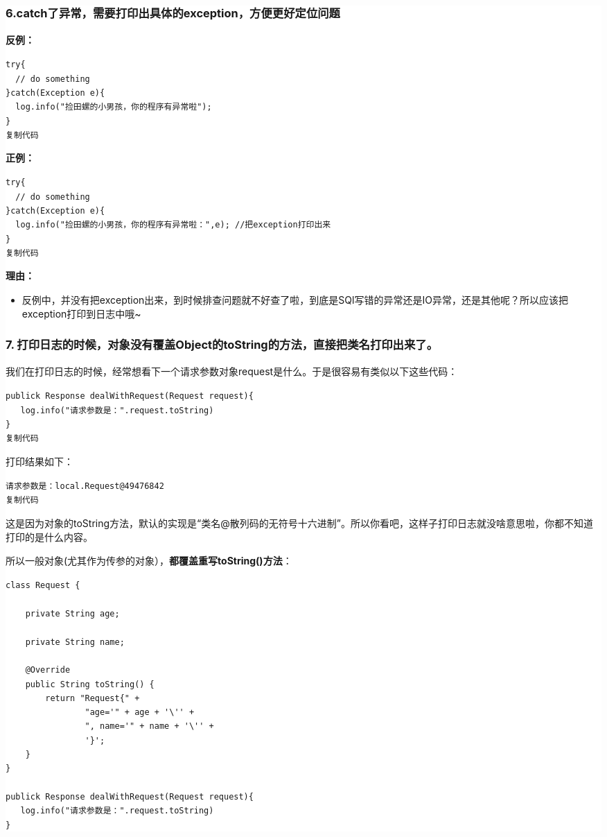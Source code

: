### 6.catch了异常，需要打印出具体的exception，方便更好定位问题

**反例：**

```
try{
  // do something
}catch(Exception e){
  log.info("捡田螺的小男孩，你的程序有异常啦");
}
复制代码
```

**正例：**

```
try{
  // do something
}catch(Exception e){
  log.info("捡田螺的小男孩，你的程序有异常啦：",e); //把exception打印出来
}
复制代码
```

**理由：**

- 反例中，并没有把exception出来，到时候排查问题就不好查了啦，到底是SQl写错的异常还是IO异常，还是其他呢？所以应该把exception打印到日志中哦~

### 7. 打印日志的时候，对象没有覆盖Object的toString的方法，直接把类名打印出来了。

我们在打印日志的时候，经常想看下一个请求参数对象request是什么。于是很容易有类似以下这些代码：

```
publick Response dealWithRequest(Request request){
   log.info("请求参数是：".request.toString)
}
复制代码
```

打印结果如下：

```
请求参数是：local.Request@49476842
复制代码
```

这是因为对象的toString方法，默认的实现是“类名@散列码的无符号十六进制”。所以你看吧，这样子打印日志就没啥意思啦，你都不知道打印的是什么内容。

所以一般对象(尤其作为传参的对象），**都覆盖重写toString()方法**：

```
class Request {

    private String age;

    private String name;

    @Override
    public String toString() {
        return "Request{" +
                "age='" + age + '\'' +
                ", name='" + name + '\'' +
                '}';
    }
}

publick Response dealWithRequest(Request request){
   log.info("请求参数是：".request.toString)
}

```